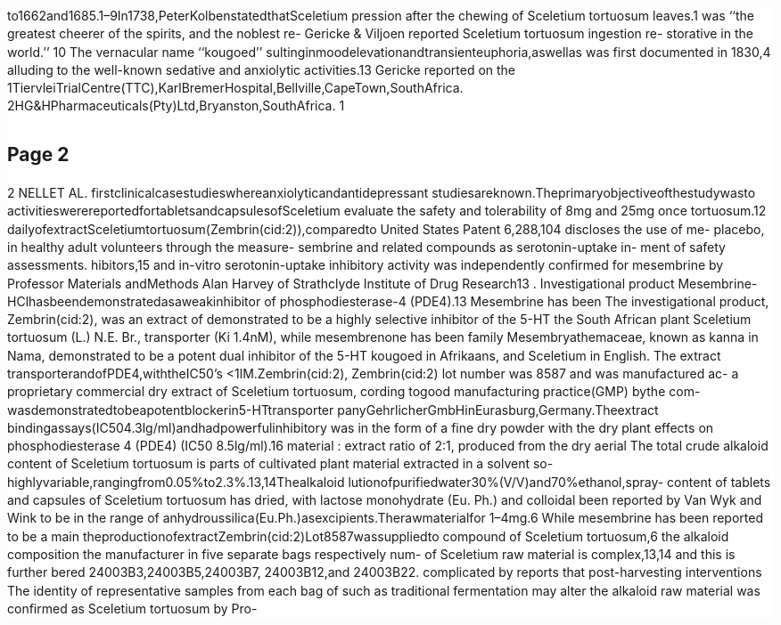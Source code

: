 to1662and1685.1–9In1738,PeterKolbenstatedthatSceletium pression after the chewing of Sceletium tortuosum leaves.1
was ‘‘the greatest cheerer of the spirits, and the noblest re- Gericke & Viljoen reported Sceletium tortuosum ingestion re-
storative in the world.’’ 10 The vernacular name ‘‘kougoed’’ sultinginmoodelevationandtransienteuphoria,aswellas
was first documented in 1830,4 alluding to the well-known sedative and anxiolytic activities.13 Gericke reported on the
1TiervleiTrialCentre(TTC),KarlBremerHospital,Bellville,CapeTown,SouthAfrica.
2HG&HPharmaceuticals(Pty)Ltd,Bryanston,SouthAfrica.
1

## Page 2

2 NELLET AL.
firstclinicalcasestudieswhereanxiolyticandantidepressant studiesareknown.Theprimaryobjectiveofthestudywasto
activitieswerereportedfortabletsandcapsulesofSceletium evaluate the safety and tolerability of 8mg and 25mg once
tortuosum.12 dailyofextractSceletiumtortuosum(Zembrin(cid:2)),comparedto
United States Patent 6,288,104 discloses the use of me- placebo, in healthy adult volunteers through the measure-
sembrine and related compounds as serotonin-uptake in- ment of safety assessments.
hibitors,15 and in-vitro serotonin-uptake inhibitory activity
was independently confirmed for mesembrine by Professor Materials andMethods
Alan Harvey of Strathclyde Institute of Drug Research13
. Investigational product
Mesembrine-HClhasbeendemonstratedasaweakinhibitor
of phosphodiesterase-4 (PDE4).13 Mesembrine has been The investigational product, Zembrin(cid:2), was an extract of
demonstrated to be a highly selective inhibitor of the 5-HT the South African plant Sceletium tortuosum (L.) N.E. Br.,
transporter (Ki 1.4nM), while mesembrenone has been family Mesembryathemaceae, known as kanna in Nama,
demonstrated to be a potent dual inhibitor of the 5-HT kougoed in Afrikaans, and Sceletium in English. The extract
transporterandofPDE4,withtheIC50’s <1lM.Zembrin(cid:2), Zembrin(cid:2) lot number was 8587 and was manufactured ac-
a proprietary commercial dry extract of Sceletium tortuosum, cording togood manufacturing practice(GMP) bythe com-
wasdemonstratedtobeapotentblockerin5-HTtransporter panyGehrlicherGmbHinEurasburg,Germany.Theextract
bindingassays(IC504.3lg/ml)andhadpowerfulinhibitory was in the form of a fine dry powder with the dry plant
effects on phosphodiesterase 4 (PDE4) (IC50 8.5lg/ml).16 material : extract ratio of 2:1, produced from the dry aerial
The total crude alkaloid content of Sceletium tortuosum is parts of cultivated plant material extracted in a solvent so-
highlyvariable,rangingfrom0.05%to2.3%.13,14Thealkaloid lutionofpurifiedwater30%(V/V)and70%ethanol,spray-
content of tablets and capsules of Sceletium tortuosum has dried, with lactose monohydrate (Eu. Ph.) and colloidal
been reported by Van Wyk and Wink to be in the range of anhydroussilica(Eu.Ph.)asexcipients.Therawmaterialfor
1–4mg.6 While mesembrine has been reported to be a main theproductionofextractZembrin(cid:2)Lot8587wassuppliedto
compound of Sceletium tortuosum,6 the alkaloid composition the manufacturer in five separate bags respectively num-
of Sceletium raw material is complex,13,14 and this is further bered 24003B3,24003B5,24003B7, 24003B12,and 24003B22.
complicated by reports that post-harvesting interventions The identity of representative samples from each bag of
such as traditional fermentation may alter the alkaloid raw material was confirmed as Sceletium tortuosum by Pro-